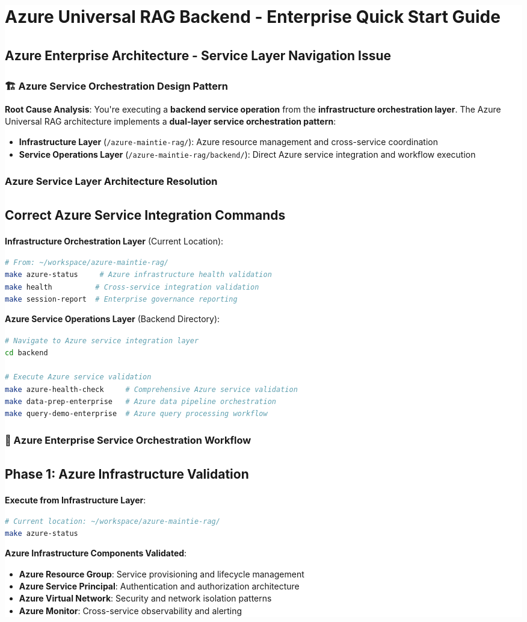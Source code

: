 # Azure Universal RAG Backend - Enterprise Quick Start Guide

## **Azure Enterprise Architecture - Service Layer Navigation Issue**

### **🏗️ Azure Service Orchestration Design Pattern**

**Root Cause Analysis**: You're executing a **backend service operation** from the **infrastructure orchestration layer**. The Azure Universal RAG architecture implements a **dual-layer service orchestration pattern**:

- **Infrastructure Layer** (`/azure-maintie-rag/`): Azure resource management and cross-service coordination
- **Service Operations Layer** (`/azure-maintie-rag/backend/`): Direct Azure service integration and workflow execution

### **Azure Service Layer Architecture Resolution**

## **Correct Azure Service Integration Commands**

**Infrastructure Orchestration Layer** (Current Location):
```bash
# From: ~/workspace/azure-maintie-rag/
make azure-status     # Azure infrastructure health validation
make health          # Cross-service integration validation
make session-report  # Enterprise governance reporting
```

**Azure Service Operations Layer** (Backend Directory):
```bash
# Navigate to Azure service integration layer
cd backend

# Execute Azure service validation
make azure-health-check     # Comprehensive Azure service validation
make data-prep-enterprise   # Azure data pipeline orchestration
make query-demo-enterprise  # Azure query processing workflow
```

### **🔄 Azure Enterprise Service Orchestration Workflow**

## **Phase 1: Azure Infrastructure Validation**

**Execute from Infrastructure Layer**:
```bash
# Current location: ~/workspace/azure-maintie-rag/
make azure-status
```

**Azure Infrastructure Components Validated**:
- **Azure Resource Group**: Service provisioning and lifecycle management
- **Azure Service Principal**: Authentication and authorization architecture
- **Azure Virtual Network**: Security and network isolation patterns
- **Azure Monitor**: Cross-service observability and alerting

